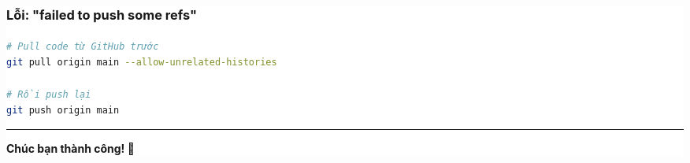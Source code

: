 ### Lỗi: "failed to push some refs"
```bash
# Pull code từ GitHub trước
git pull origin main --allow-unrelated-histories

# Rồi push lại
git push origin main
```

---

**Chúc bạn thành công! 🚀**

